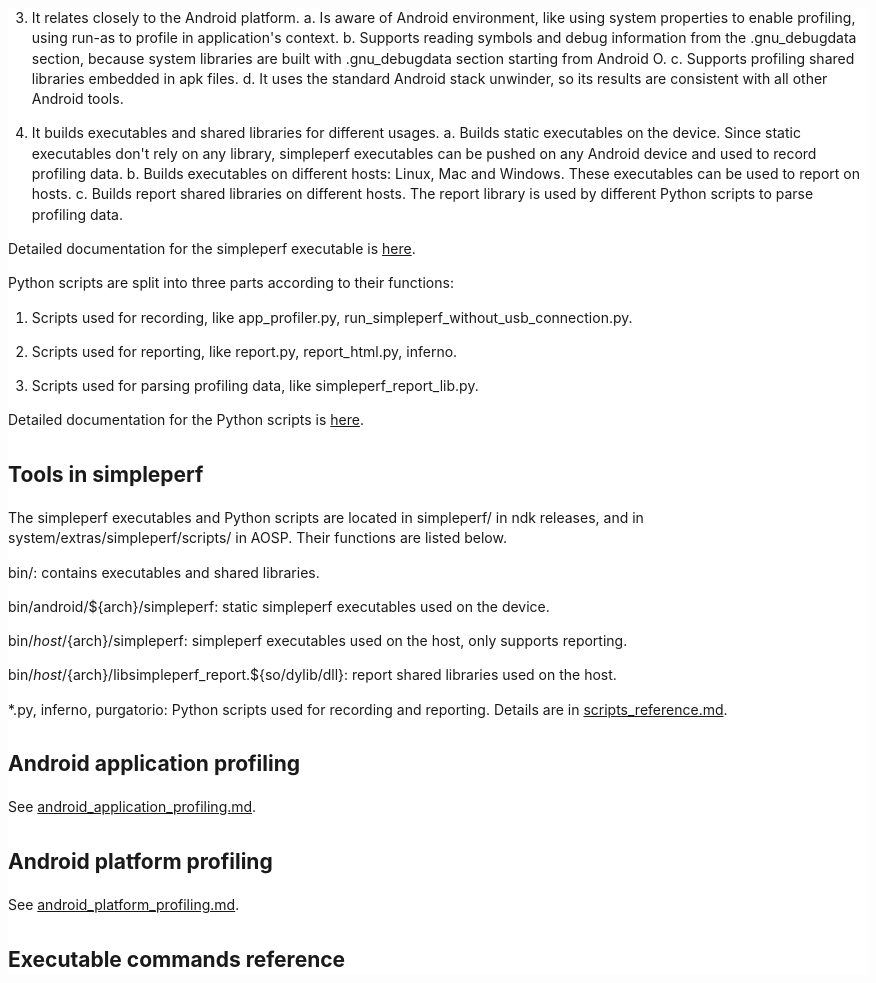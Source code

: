 3. It relates closely to the Android platform.
   a. Is aware of Android environment, like using system properties to enable profiling, using
      run-as to profile in application's context.
   b. Supports reading symbols and debug information from the .gnu_debugdata section, because
      system libraries are built with .gnu_debugdata section starting from Android O.
   c. Supports profiling shared libraries embedded in apk files.
   d. It uses the standard Android stack unwinder, so its results are consistent with all other
      Android tools.

4. It builds executables and shared libraries for different usages.
   a. Builds static executables on the device. Since static executables don't rely on any library,
      simpleperf executables can be pushed on any Android device and used to record profiling data.
   b. Builds executables on different hosts: Linux, Mac and Windows. These executables can be used
      to report on hosts.
   c. Builds report shared libraries on different hosts. The report library is used by different
      Python scripts to parse profiling data.

Detailed documentation for the simpleperf executable is [here](#executable-commands-reference).

Python scripts are split into three parts according to their functions:

1. Scripts used for recording, like app_profiler.py, run_simpleperf_without_usb_connection.py.

2. Scripts used for reporting, like report.py, report_html.py, inferno.

3. Scripts used for parsing profiling data, like simpleperf_report_lib.py.

Detailed documentation for the Python scripts is [here](#scripts-reference).


## Tools in simpleperf

The simpleperf executables and Python scripts are located in simpleperf/ in ndk releases, and in
system/extras/simpleperf/scripts/ in AOSP. Their functions are listed below.

bin/: contains executables and shared libraries.

bin/android/${arch}/simpleperf: static simpleperf executables used on the device.

bin/${host}/${arch}/simpleperf: simpleperf executables used on the host, only supports reporting.

bin/${host}/${arch}/libsimpleperf_report.${so/dylib/dll}: report shared libraries used on the host.

*.py, inferno, purgatorio: Python scripts used for recording and reporting. Details are in [scripts_reference.md](scripts_reference.md).


## Android application profiling

See [android_application_profiling.md](./android_application_profiling.md).


## Android platform profiling

See [android_platform_profiling.md](./android_platform_profiling.md).


## Executable commands reference
